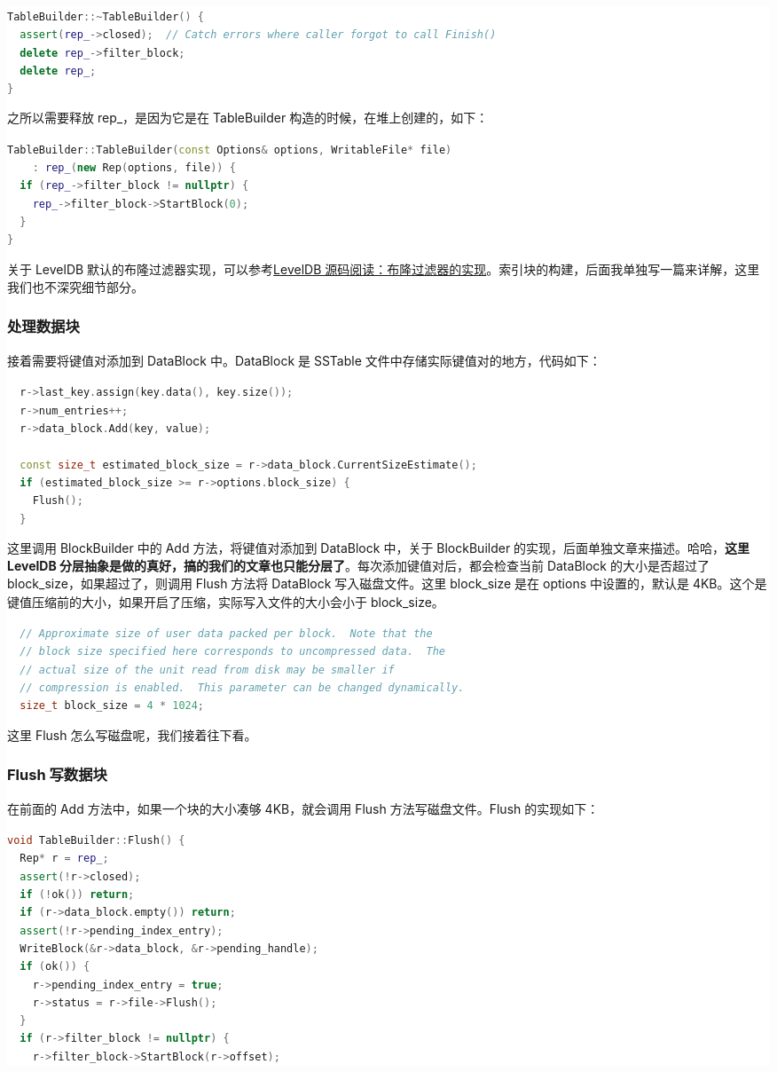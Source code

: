 ```cpp
TableBuilder::~TableBuilder() {
  assert(rep_->closed);  // Catch errors where caller forgot to call Finish()
  delete rep_->filter_block;
  delete rep_;
}
```

之所以需要释放 rep_，是因为它是在 TableBuilder 构造的时候，在堆上创建的，如下：

```cpp
TableBuilder::TableBuilder(const Options& options, WritableFile* file)
    : rep_(new Rep(options, file)) {
  if (rep_->filter_block != nullptr) {
    rep_->filter_block->StartBlock(0);
  }
}
```

关于 LevelDB 默认的布隆过滤器实现，可以参考[LevelDB 源码阅读：布隆过滤器的实现](/leveldb_source_filterblock)。索引块的构建，后面我单独写一篇来详解，这里我们也不深究细节部分。

### 处理数据块

接着需要将键值对添加到 DataBlock 中。DataBlock 是 SSTable 文件中存储实际键值对的地方，代码如下：

```cpp
  r->last_key.assign(key.data(), key.size());
  r->num_entries++;
  r->data_block.Add(key, value);

  const size_t estimated_block_size = r->data_block.CurrentSizeEstimate();
  if (estimated_block_size >= r->options.block_size) {
    Flush();
  }
```

这里调用 BlockBuilder 中的 Add 方法，将键值对添加到 DataBlock 中，关于 BlockBuilder 的实现，后面单独文章来描述。哈哈，**这里 LevelDB 分层抽象是做的真好，搞的我们的文章也只能分层了**。每次添加键值对后，都会检查当前 DataBlock 的大小是否超过了 block_size，如果超过了，则调用 Flush 方法将 DataBlock 写入磁盘文件。这里 block_size 是在 options 中设置的，默认是 4KB。这个是键值压缩前的大小，如果开启了压缩，实际写入文件的大小会小于 block_size。

```cpp
  // Approximate size of user data packed per block.  Note that the
  // block size specified here corresponds to uncompressed data.  The
  // actual size of the unit read from disk may be smaller if
  // compression is enabled.  This parameter can be changed dynamically.
  size_t block_size = 4 * 1024;
```

这里 Flush 怎么写磁盘呢，我们接着往下看。

### Flush 写数据块

在前面的 Add 方法中，如果一个块的大小凑够 4KB，就会调用 Flush 方法写磁盘文件。Flush 的实现如下：

```cpp
void TableBuilder::Flush() {
  Rep* r = rep_;
  assert(!r->closed);
  if (!ok()) return;
  if (r->data_block.empty()) return;
  assert(!r->pending_index_entry);
  WriteBlock(&r->data_block, &r->pending_handle);
  if (ok()) {
    r->pending_index_entry = true;
    r->status = r->file->Flush();
  }
  if (r->filter_block != nullptr) {
    r->filter_block->StartBlock(r->offset);
```